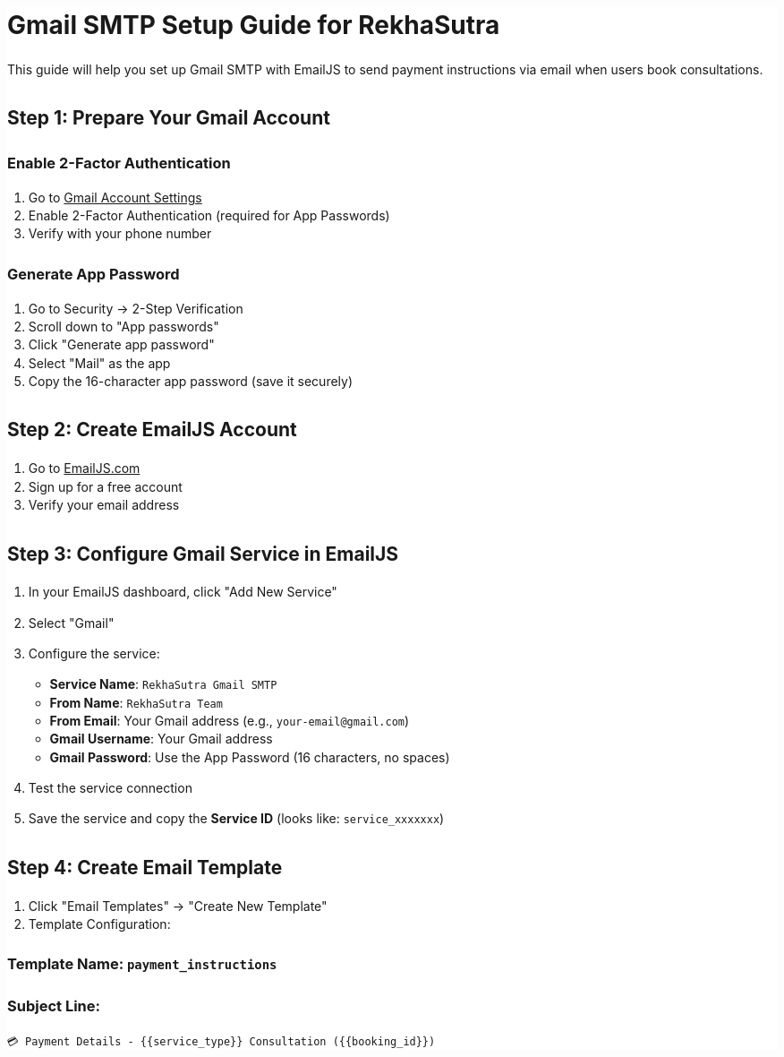 # Gmail SMTP Setup Guide for RekhaSutra

This guide will help you set up Gmail SMTP with EmailJS to send payment instructions via email when users book consultations.

## Step 1: Prepare Your Gmail Account

### Enable 2-Factor Authentication
1. Go to [Gmail Account Settings](https://myaccount.google.com/security)
2. Enable 2-Factor Authentication (required for App Passwords)
3. Verify with your phone number

### Generate App Password
1. Go to Security → 2-Step Verification
2. Scroll down to "App passwords"
3. Click "Generate app password"
4. Select "Mail" as the app
5. Copy the 16-character app password (save it securely)

## Step 2: Create EmailJS Account

1. Go to [EmailJS.com](https://www.emailjs.com/)
2. Sign up for a free account
3. Verify your email address

## Step 3: Configure Gmail Service in EmailJS

1. In your EmailJS dashboard, click "Add New Service"
2. Select "Gmail"
3. Configure the service:
   - **Service Name**: `RekhaSutra Gmail SMTP`
   - **From Name**: `RekhaSutra Team`
   - **From Email**: Your Gmail address (e.g., `your-email@gmail.com`)
   - **Gmail Username**: Your Gmail address
   - **Gmail Password**: Use the App Password (16 characters, no spaces)

4. Test the service connection
5. Save the service and copy the **Service ID** (looks like: `service_xxxxxxx`)

## Step 4: Create Email Template

1. Click "Email Templates" → "Create New Template"
2. Template Configuration:

### Template Name: `payment_instructions`

### Subject Line:
```
💳 Payment Details - {{service_type}} Consultation ({{booking_id}})
```
